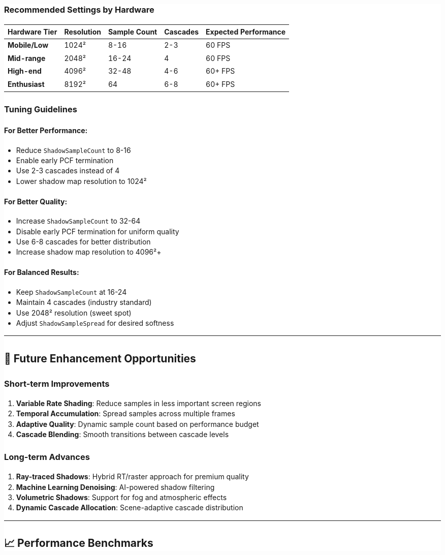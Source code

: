 ### Recommended Settings by Hardware

| Hardware Tier | Resolution | Sample Count | Cascades | Expected Performance |
|---------------|------------|--------------|----------|---------------------|
| **Mobile/Low** | 1024² | 8-16 | 2-3 | 60 FPS |
| **Mid-range** | 2048² | 16-24 | 4 | 60 FPS |
| **High-end** | 4096² | 32-48 | 4-6 | 60+ FPS |
| **Enthusiast** | 8192² | 64 | 6-8 | 60+ FPS |

### Tuning Guidelines

#### For Better Performance:
- Reduce `ShadowSampleCount` to 8-16
- Enable early PCF termination
- Use 2-3 cascades instead of 4
- Lower shadow map resolution to 1024²

#### For Better Quality:
- Increase `ShadowSampleCount` to 32-64
- Disable early PCF termination for uniform quality
- Use 6-8 cascades for better distribution
- Increase shadow map resolution to 4096²+

#### For Balanced Results:
- Keep `ShadowSampleCount` at 16-24
- Maintain 4 cascades (industry standard)
- Use 2048² resolution (sweet spot)
- Adjust `ShadowSampleSpread` for desired softness

---

## 🚀 Future Enhancement Opportunities

### Short-term Improvements
1. **Variable Rate Shading**: Reduce samples in less important screen regions
2. **Temporal Accumulation**: Spread samples across multiple frames
3. **Adaptive Quality**: Dynamic sample count based on performance budget
4. **Cascade Blending**: Smooth transitions between cascade levels

### Long-term Advances
1. **Ray-traced Shadows**: Hybrid RT/raster approach for premium quality
2. **Machine Learning Denoising**: AI-powered shadow filtering
3. **Volumetric Shadows**: Support for fog and atmospheric effects
4. **Dynamic Cascade Allocation**: Scene-adaptive cascade distribution

---

## 📈 Performance Benchmarks
